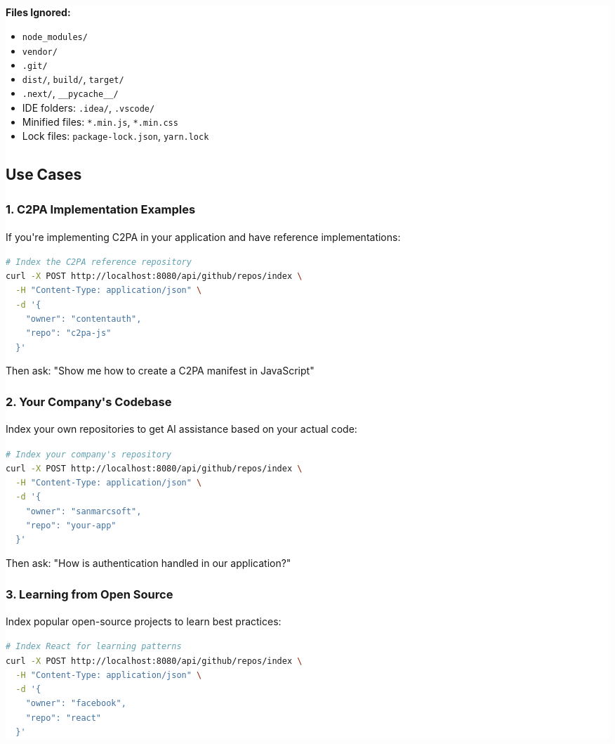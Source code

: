 **Files Ignored:**
- `node_modules/`
- `vendor/`
- `.git/`
- `dist/`, `build/`, `target/`
- `.next/`, `__pycache__/`
- IDE folders: `.idea/`, `.vscode/`
- Minified files: `*.min.js`, `*.min.css`
- Lock files: `package-lock.json`, `yarn.lock`

## Use Cases

### 1. C2PA Implementation Examples

If you're implementing C2PA in your application and have reference implementations:

```bash
# Index the C2PA reference repository
curl -X POST http://localhost:8080/api/github/repos/index \
  -H "Content-Type: application/json" \
  -d '{
    "owner": "contentauth",
    "repo": "c2pa-js"
  }'
```

Then ask: "Show me how to create a C2PA manifest in JavaScript"

### 2. Your Company's Codebase

Index your own repositories to get AI assistance based on your actual code:

```bash
# Index your company's repository
curl -X POST http://localhost:8080/api/github/repos/index \
  -H "Content-Type: application/json" \
  -d '{
    "owner": "sanmarcsoft",
    "repo": "your-app"
  }'
```

Then ask: "How is authentication handled in our application?"

### 3. Learning from Open Source

Index popular open-source projects to learn best practices:

```bash
# Index React for learning patterns
curl -X POST http://localhost:8080/api/github/repos/index \
  -H "Content-Type: application/json" \
  -d '{
    "owner": "facebook",
    "repo": "react"
  }'
```
